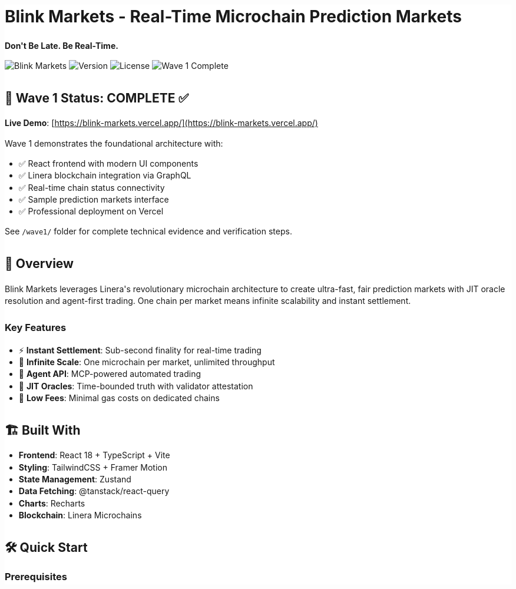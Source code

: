 # Blink Markets - Real-Time Microchain Prediction Markets

**Don't Be Late. Be Real-Time.**

![Blink Markets](https://img.shields.io/badge/Built%20on-Linera-5CF0D1?style=for-the-badge)
![Version](https://img.shields.io/badge/Version-0.1.0-8B5CF6?style=for-the-badge)
![License](https://img.shields.io/badge/License-MIT-F59E0B?style=for-the-badge)
![Wave 1 Complete](https://img.shields.io/badge/Wave%201-Complete-28a745?style=for-the-badge)

## 🎯 Wave 1 Status: COMPLETE ✅

**Live Demo**: [https://blink-markets.vercel.app/](https://blink-markets.vercel.app/)

Wave 1 demonstrates the foundational architecture with:
- ✅ React frontend with modern UI components
- ✅ Linera blockchain integration via GraphQL
- ✅ Real-time chain status connectivity  
- ✅ Sample prediction markets interface
- ✅ Professional deployment on Vercel

See `/wave1/` folder for complete technical evidence and verification steps.

## 🚀 Overview

Blink Markets leverages Linera's revolutionary microchain architecture to create ultra-fast, fair prediction markets with JIT oracle resolution and agent-first trading. One chain per market means infinite scalability and instant settlement.

### Key Features

- ⚡ **Instant Settlement**: Sub-second finality for real-time trading
- 🔗 **Infinite Scale**: One microchain per market, unlimited throughput
- 🤖 **Agent API**: MCP-powered automated trading
- 🔮 **JIT Oracles**: Time-bounded truth with validator attestation
- 💎 **Low Fees**: Minimal gas costs on dedicated chains

## 🏗️ Built With

- **Frontend**: React 18 + TypeScript + Vite
- **Styling**: TailwindCSS + Framer Motion
- **State Management**: Zustand
- **Data Fetching**: @tanstack/react-query
- **Charts**: Recharts
- **Blockchain**: Linera Microchains

## 🛠️ Quick Start

### Prerequisites
